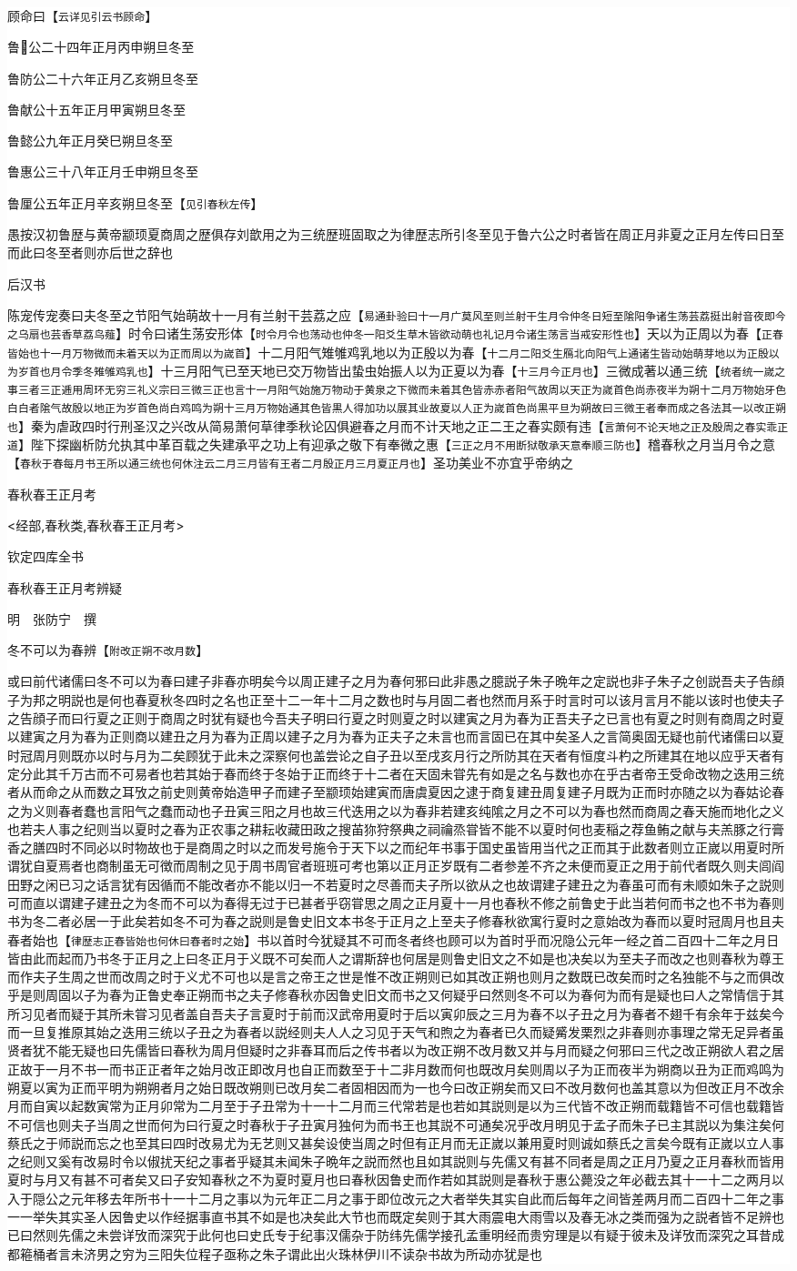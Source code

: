 顾命曰【`云详见引云书顾命`】  

鲁公二十四年正月丙申朔旦冬至  

鲁防公二十六年正月乙亥朔旦冬至  

鲁献公十五年正月甲寅朔旦冬至  

鲁懿公九年正月癸巳朔旦冬至  

鲁惠公三十八年正月壬申朔旦冬至  

鲁厘公五年正月辛亥朔旦冬至【`见引春秋左传`】  

愚按汉初鲁歴与黄帝颛顼夏商周之歴俱存刘歆用之为三统歴班固取之为律歴志所引冬至见于鲁六公之时者皆在周正月非夏之正月左传曰日至而此曰冬至者则亦后世之辞也  

后汉书  

陈宠传宠奏曰夫冬至之节阳气始萌故十一月有兰射干芸荔之应【`易通卦验曰十一月广莫风至则兰射干生月令仲冬日短至隂阳争诸生荡芸荔挺出射音夜即今之乌扇也芸香草荔鸟薤`】时令曰诸生荡安形体【`时令月令也荡动也仲冬一阳爻生草木皆欲动萌也礼记月令诸生荡言当戒安形性也`】天以为正周以为春【`正春皆始也十一月万物微而未着天以为正而周以为嵗首`】十二月阳气雉雊鸡乳地以为正殷以为春【`十二月二阳爻生鴈北向阳气上通诸生皆动始萌芽地以为正殷以为岁首也月令季冬雉雊鸡乳也`】十三月阳气已至天地已交万物皆出蛰虫始振人以为正夏以为春【`十三月今正月也`】三微成著以通三统【`统者统一嵗之事三者三正逓用周环无穷三礼义宗曰三微三正也言十一月阳气始施万物动于黄泉之下微而未着其色皆赤赤者阳气故周以天正为嵗首色尚赤夜半为朔十二月万物始牙色白白者隂气故殷以地正为岁首色尚白鸡鸣为朔十三月万物始通其色皆黒人得加功以展其业故夏以人正为嵗首色尚黒平旦为朔故曰三微王者奉而成之各法其一以改正朔也`】秦为虐政四时行刑圣汉之兴改从简易萧何草律季秋论囚俱避春之月而不计天地之正二王之春实颇有违【`言萧何不论天地之正及殷周之春实乖正道`】陛下探幽析防允执其中革百载之失建承平之功上有迎承之敬下有奉微之惠【`三正之月不用断狱敬承天意奉顺三防也`】稽春秋之月当月令之意【`春秋于春每月书王所以通三统也何休注云二月三月皆有王者二月殷正月三月夏正月也`】圣功美业不亦宜乎帝纳之  

春秋春王正月考  

<经部,春秋类,春秋春王正月考>  

钦定四库全书  

春秋春王正月考辨疑  

明　张防宁　撰  

冬不可以为春辨【`附改正朔不改月数`】  

或曰前代诸儒曰冬不可以为春曰建子非春亦明矣今以周正建子之月为春何邪曰此非愚之臆説子朱子晩年之定説也非子朱子之创説吾夫子告顔子为邦之明説也是何也春夏秋冬四时之名也正至十二一年十二月之数也时与月固二者也然而月系于时言时可以该月言月不能以该时也使夫子之告顔子而曰行夏之正则于商周之时犹有疑也今吾夫子明曰行夏之时则夏之时以建寅之月为春为正吾夫子之已言也有夏之时则有商周之时夏以建寅之月为春为正则商以建丑之月为春为正周以建子之月为春为正夫子之未言也而言固已在其中矣圣人之言简奥固无疑也前代诸儒曰以夏时冠周月则既亦以时与月为二矣顾犹于此未之深察何也盖尝论之自子丑以至戌亥月行之所防其在天者有恒度斗杓之所建其在地以应乎天者有定分此其千万古而不可易者也若其始于春而终于冬始于正而终于十二者在天固未甞先有如是之名与数也亦在乎古者帝王受命改物之迭用三统者从而命之从而数之耳攷之前史则黄帝始造甲子而建子至颛顼始建寅而唐虞夏因之逮于商复建丑周复建子月既为正而时亦随之以为春姑论春之为义则春者蠢也言阳气之蠢而动也子丑寅三阳之月也故三代迭用之以为春非若建亥纯隂之月之不可以为春也然而商周之春天施而地化之义也若夫人事之纪则当以夏时之春为正农事之耕耘收藏田政之搜苖狝狩祭典之祠禴烝甞皆不能不以夏时何也麦稲之荐鱼鲔之献与夫羔豚之行膏香之膳四时不同必以时物故也于是商周之时以之而发号施令于天下以之而纪年书事于国史虽皆用当代之正而其于此数者则立正嵗以用夏时所谓犹自夏焉者也商制虽无可徴而周制之见于周书周官者班班可考也第以正月正岁既有二者参差不齐之未便而夏正之用于前代者既久则夫闾阎田野之闲已习之话言犹有因循而不能改者亦不能以归一不若夏时之尽善而夫子所以欲从之也故谓建子建丑之为春虽可而有未顺如朱子之説则可而直以谓建子建丑之为冬而不可以为春得无过于已甚者乎窃甞思之周之正月夏十一月也春秋不修之前鲁史于此当若何而书之也不书为春则书为冬二者必居一于此矣若如冬不可为春之説则是鲁史旧文本书冬于正月之上至夫子修春秋欲寓行夏时之意始改为春而以夏时冠周月也且夫春者始也【`律歴志正春皆始也何休曰春者时之始`】书以首时今犹疑其不可而冬者终也顾可以为首时乎而况隐公元年一经之首二百四十二年之月日皆由此而起而乃书冬于正月之上曰冬正月于义既不可矣而人之谓斯辞也何居是则鲁史旧文之不如是也决矣以为至夫子而改之也则春秋为尊王而作夫子生周之世而改周之时于义尤不可也以是言之帝王之世是惟不改正朔则已如其改正朔也则月之数既已改矣而时之名独能不与之而俱改乎是则周固以子为春为正鲁史奉正朔而书之夫子修春秋亦因鲁史旧文而书之又何疑乎曰然则冬不可以为春何为而有是疑也曰人之常情信于其所习见者而疑于其所未甞习见者盖自吾夫子言夏时于前而汉武帝用夏时于后以寅卯辰之三月为春不以子丑之月为春者不翅千有余年于兹矣今而一旦复推原其始之迭用三统以子丑之为春者以説经则夫人人之习见于天气和煦之为春者已久而疑觱发栗烈之非春则亦事理之常无足异者虽贤者犹不能无疑也曰先儒皆曰春秋为周月但疑时之非春耳而后之传书者以为改正朔不改月数又并与月而疑之何邪曰三代之改正朔欲人君之居正故于一月不书一而书正正者年之始月改正即改月也自正而数至于十二非月数而何也既改月矣则周以子为正而夜半为朔商以丑为正而鸡鸣为朔夏以寅为正而平明为朔朔者月之始日既改朔则已改月矣二者固相因而为一也今曰改正朔矣而又曰不改月数何也盖其意以为但改正月不改余月而自寅以起数寅常为正月卯常为二月至于子丑常为十一十二月而三代常若是也若如其説则是以为三代皆不改正朔而载籍皆不可信也载籍皆不可信也则夫子当周之世而何为曰行夏之时春秋于子丑寅月独何为而书王也其説不可通矣况乎改月明见于孟子而朱子已主其説以为集注矣何蔡氏之于师説而忘之也至其曰四时改易尤为无艺则又甚矣设使当周之时但有正月而无正嵗以兼用夏时则诚如蔡氏之言矣今既有正嵗以立人事之纪则又奚有改易时令以俶扰天纪之事者乎疑其未闻朱子晩年之説而然也且如其説则与先儒又有甚不同者是周之正月乃夏之正月春秋而皆用夏时与月又有甚不可者矣又曰子安知春秋之不为夏时夏月也曰春秋因鲁史而作若如其説则是春秋于惠公薨没之年必截去其十一十二之两月以入于隠公之元年移去年所书十一十二月之事以为元年正二月之事于即位改元之大者举失其实自此而后每年之间皆差两月而二百四十二年之事一一举失其实圣人因鲁史以作经据事直书其不如是也决矣此大节也而既定矣则于其大雨震电大雨雪以及春无冰之类而强为之説者皆不足辨也已曰然则先儒之未尝详攷而深究于此何也曰史氏专于纪事汉儒杂于防纬先儒学接孔孟重明经而贵穷理是以有疑于彼未及详攷而深究之耳昔成都篐桶者言未济男之穷为三阳失位程子亟称之朱子谓此出火珠林伊川不读杂书故为所动亦犹是也  
